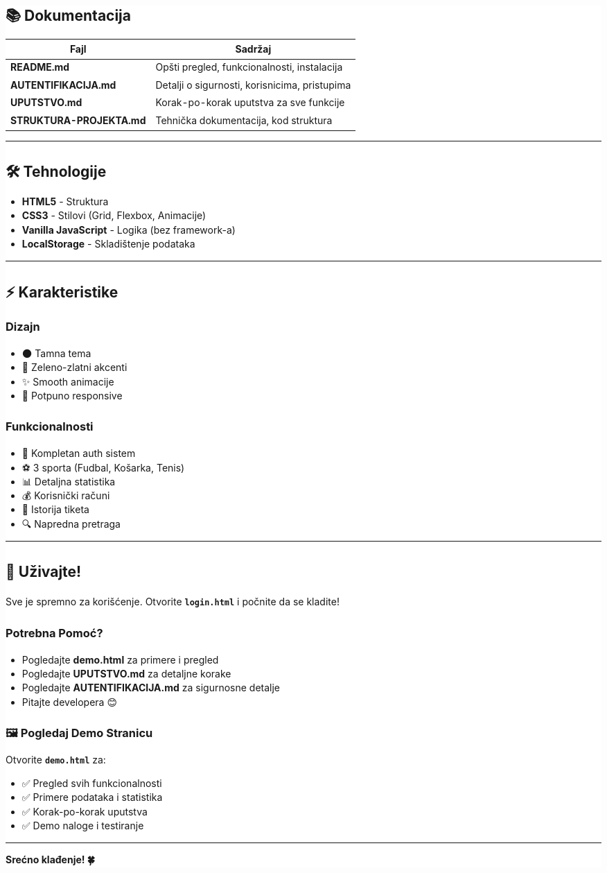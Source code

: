 
## 📚 Dokumentacija

| Fajl | Sadržaj |
|------|---------|
| **README.md** | Opšti pregled, funkcionalnosti, instalacija |
| **AUTENTIFIKACIJA.md** | Detalji o sigurnosti, korisnicima, pristupima |
| **UPUTSTVO.md** | Korak-po-korak uputstva za sve funkcije |
| **STRUKTURA-PROJEKTA.md** | Tehnička dokumentacija, kod struktura |

---

## 🛠️ Tehnologije

- **HTML5** - Struktura
- **CSS3** - Stilovi (Grid, Flexbox, Animacije)
- **Vanilla JavaScript** - Logika (bez framework-a)
- **LocalStorage** - Skladištenje podataka

---

## ⚡ Karakteristike

### Dizajn
- 🌑 Tamna tema
- 💚 Zeleno-zlatni akcenti
- ✨ Smooth animacije
- 📱 Potpuno responsive

### Funkcionalnosti
- 🔐 Kompletan auth sistem
- ⚽ 3 sporta (Fudbal, Košarka, Tenis)
- 📊 Detaljna statistika
- 💰 Korisnički računi
- 🎫 Istorija tiketa
- 🔍 Napredna pretraga

---

## 🎉 Uživajte!

Sve je spremno za korišćenje. Otvorite **`login.html`** i počnite da se kladite!

### Potrebna Pomoć?
- Pogledajte **demo.html** za primere i pregled
- Pogledajte **UPUTSTVO.md** za detaljne korake
- Pogledajte **AUTENTIFIKACIJA.md** za sigurnosne detalje
- Pitajte developera 😊

### 🖼️ Pogledaj Demo Stranicu
Otvorite **`demo.html`** za:
- ✅ Pregled svih funkcionalnosti
- ✅ Primere podataka i statistika
- ✅ Korak-po-korak uputstva
- ✅ Demo naloge i testiranje

---

**Srećno klađenje! 🍀**

